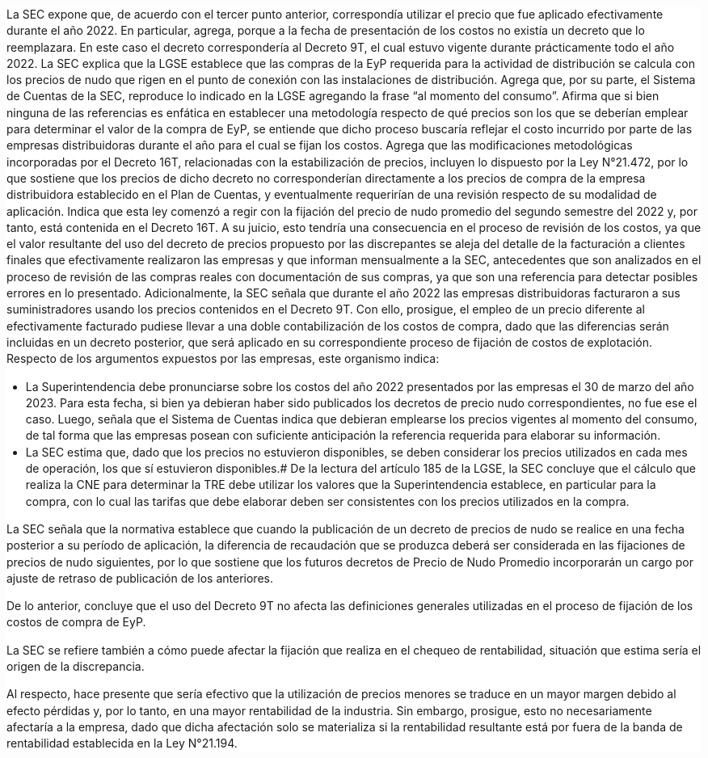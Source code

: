 La SEC expone que, de acuerdo con el tercer punto anterior, correspondía utilizar el precio que fue aplicado efectivamente durante el año 2022. En particular, agrega, porque a la fecha de presentación de los costos no existía un decreto que lo reemplazara. En este caso el decreto correspondería al Decreto 9T, el cual estuvo vigente durante prácticamente todo el año 2022. La SEC explica que la LGSE establece que las compras de la EyP requerida para la actividad de distribución se calcula con los precios de nudo que rigen en el punto de conexión con las instalaciones de distribución. Agrega que, por su parte, el Sistema de Cuentas de la SEC, reproduce lo indicado en la LGSE agregando la frase “al momento del consumo”. Afirma que si bien ninguna de las referencias es enfática en establecer una metodología respecto de qué precios son los que se deberían emplear para determinar el valor de la compra de EyP, se entiende que dicho proceso buscaría reflejar el costo incurrido por parte de las empresas distribuidoras durante el año para el cual se fijan los costos. Agrega que las modificaciones metodológicas incorporadas por el Decreto 16T, relacionadas con la estabilización de precios, incluyen lo dispuesto por la Ley N°21.472, por lo que sostiene que los precios de dicho decreto no corresponderían directamente a los precios de compra de la empresa distribuidora establecido en el Plan de Cuentas, y eventualmente requerirían de una revisión respecto de su modalidad de aplicación. Indica que esta ley comenzó a regir con la fijación del precio de nudo promedio del segundo semestre del 2022 y, por tanto, está contenida en el Decreto 16T. A su juicio, esto tendría una consecuencia en el proceso de revisión de los costos, ya que el valor resultante del uso del decreto de precios propuesto por las discrepantes se aleja del detalle de la facturación a clientes finales que efectivamente realizaron las empresas y que informan mensualmente a la SEC, antecedentes que son analizados en el proceso de revisión de las compras reales con documentación de sus compras, ya que son una referencia para detectar posibles errores en lo presentado. Adicionalmente, la SEC señala que durante el año 2022 las empresas distribuidoras facturaron a sus suministradores usando los precios contenidos en el Decreto 9T. Con ello, prosigue, el empleo de un precio diferente al efectivamente facturado pudiese llevar a una doble contabilización de los costos de compra, dado que las diferencias serán incluidas en un decreto posterior, que será aplicado en su correspondiente proceso de fijación de costos de explotación. Respecto de los argumentos expuestos por las empresas, este organismo indica:

- La Superintendencia debe pronunciarse sobre los costos del año 2022 presentados por las empresas el 30 de marzo del año 2023. Para esta fecha, si bien ya debieran haber sido publicados los decretos de precio nudo correspondientes, no fue ese el caso. Luego, señala que el Sistema de Cuentas indica que debieran emplearse los precios vigentes al momento del consumo, de tal forma que las empresas posean con suficiente anticipación la referencia requerida para elaborar su información.
- La SEC estima que, dado que los precios no estuvieron disponibles, se deben considerar los precios utilizados en cada mes de operación, los que sí estuvieron disponibles.# De la lectura del artículo 185 de la LGSE, la SEC concluye que el cálculo que realiza la CNE para determinar la TRE debe utilizar los valores que la Superintendencia establece, en particular para la compra, con lo cual las tarifas que debe elaborar deben ser consistentes con los precios utilizados en la compra.

La SEC señala que la normativa establece que cuando la publicación de un decreto de precios de nudo se realice en una fecha posterior a su período de aplicación, la diferencia de recaudación que se produzca deberá ser considerada en las fijaciones de precios de nudo siguientes, por lo que sostiene que los futuros decretos de Precio de Nudo Promedio incorporarán un cargo por ajuste de retraso de publicación de los anteriores.

De lo anterior, concluye que el uso del Decreto 9T no afecta las definiciones generales utilizadas en el proceso de fijación de los costos de compra de EyP.

La SEC se refiere también a cómo puede afectar la fijación que realiza en el chequeo de rentabilidad, situación que estima sería el origen de la discrepancia.

Al respecto, hace presente que sería efectivo que la utilización de precios menores se traduce en un mayor margen debido al efecto pérdidas y, por lo tanto, en una mayor rentabilidad de la industria. Sin embargo, prosigue, esto no necesariamente afectaría a la empresa, dado que dicha afectación solo se materializa si la rentabilidad resultante está por fuera de la banda de rentabilidad establecida en la Ley N°21.194.
